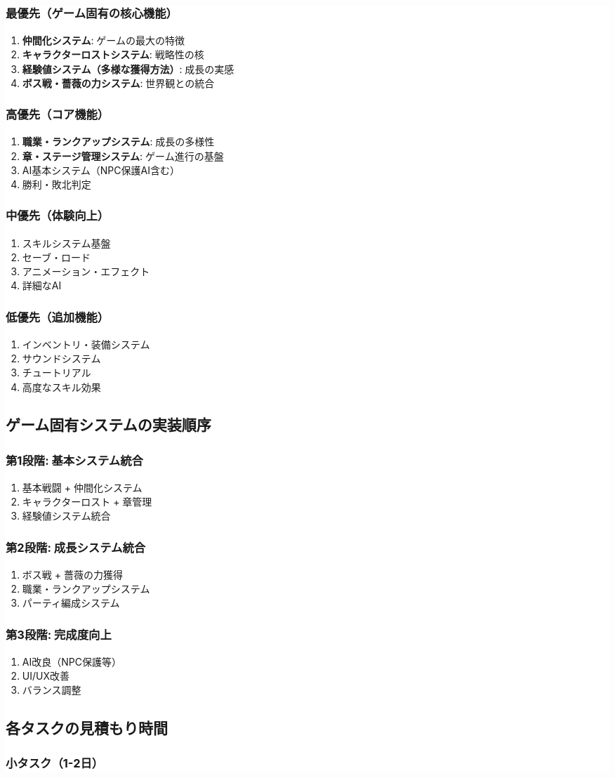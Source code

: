 ### 最優先（ゲーム固有の核心機能）

1. **仲間化システム**: ゲームの最大の特徴
2. **キャラクターロストシステム**: 戦略性の核
3. **経験値システム（多様な獲得方法）**: 成長の実感
4. **ボス戦・薔薇の力システム**: 世界観との統合

### 高優先（コア機能）

1. **職業・ランクアップシステム**: 成長の多様性
2. **章・ステージ管理システム**: ゲーム進行の基盤
3. AI基本システム（NPC保護AI含む）
4. 勝利・敗北判定

### 中優先（体験向上）

1. スキルシステム基盤
2. セーブ・ロード
3. アニメーション・エフェクト
4. 詳細なAI

### 低優先（追加機能）

1. インベントリ・装備システム
2. サウンドシステム
3. チュートリアル
4. 高度なスキル効果

## ゲーム固有システムの実装順序

### 第1段階: 基本システム統合

1. 基本戦闘 + 仲間化システム
2. キャラクターロスト + 章管理
3. 経験値システム統合

### 第2段階: 成長システム統合

1. ボス戦 + 薔薇の力獲得
2. 職業・ランクアップシステム
3. パーティ編成システム

### 第3段階: 完成度向上

1. AI改良（NPC保護等）
2. UI/UX改善
3. バランス調整

## 各タスクの見積もり時間

### 小タスク（1-2日）
